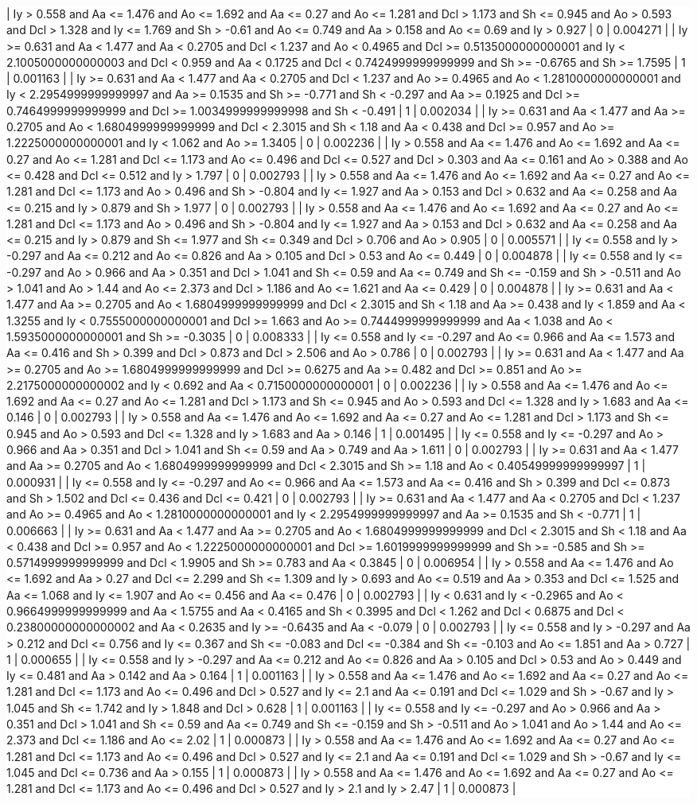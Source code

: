 | Iy > 0.558 and Aa <= 1.476 and Ao <= 1.692 and Aa <= 0.27 and Ao <= 1.281 and Dcl > 1.173 and Sh <= 0.945 and Ao > 0.593 and Dcl > 1.328 and Iy <= 1.769 and Sh > -0.61 and Ao <= 0.749 and Aa > 0.158 and Ao <= 0.69 and Iy > 0.927 | 0 | 0.004271 |
| Iy >= 0.631 and Aa < 1.477 and Aa < 0.2705 and Dcl < 1.237 and Ao < 0.4965 and Dcl >= 0.5135000000000001 and Iy < 2.1005000000000003 and Dcl < 0.959 and Aa < 0.1725 and Dcl < 0.7424999999999999 and Sh >= -0.6765 and Sh >= 1.7595 | 1 | 0.001163 |
| Iy >= 0.631 and Aa < 1.477 and Aa < 0.2705 and Dcl < 1.237 and Ao >= 0.4965 and Ao < 1.2810000000000001 and Iy < 2.2954999999999997 and Aa >= 0.1535 and Sh >= -0.771 and Sh < -0.297 and Aa >= 0.1925 and Dcl >= 0.7464999999999999 and Dcl >= 1.0034999999999998 and Sh < -0.491 | 1 | 0.002034 |
| Iy >= 0.631 and Aa < 1.477 and Aa >= 0.2705 and Ao < 1.6804999999999999 and Dcl < 2.3015 and Sh < 1.18 and Aa < 0.438 and Dcl >= 0.957 and Ao >= 1.2225000000000001 and Iy < 1.062 and Ao >= 1.3405 | 0 | 0.002236 |
| Iy > 0.558 and Aa <= 1.476 and Ao <= 1.692 and Aa <= 0.27 and Ao <= 1.281 and Dcl <= 1.173 and Ao <= 0.496 and Dcl <= 0.527 and Dcl > 0.303 and Aa <= 0.161 and Ao > 0.388 and Ao <= 0.428 and Dcl <= 0.512 and Iy > 1.797 | 0 | 0.002793 |
| Iy > 0.558 and Aa <= 1.476 and Ao <= 1.692 and Aa <= 0.27 and Ao <= 1.281 and Dcl <= 1.173 and Ao > 0.496 and Sh > -0.804 and Iy <= 1.927 and Aa > 0.153 and Dcl > 0.632 and Aa <= 0.258 and Aa <= 0.215 and Iy > 0.879 and Sh > 1.977 | 0 | 0.002793 |
| Iy > 0.558 and Aa <= 1.476 and Ao <= 1.692 and Aa <= 0.27 and Ao <= 1.281 and Dcl <= 1.173 and Ao > 0.496 and Sh > -0.804 and Iy <= 1.927 and Aa > 0.153 and Dcl > 0.632 and Aa <= 0.258 and Aa <= 0.215 and Iy > 0.879 and Sh <= 1.977 and Sh <= 0.349 and Dcl > 0.706 and Ao > 0.905 | 0 | 0.005571 |
| Iy <= 0.558 and Iy > -0.297 and Aa <= 0.212 and Ao <= 0.826 and Aa > 0.105 and Dcl > 0.53 and Ao <= 0.449 | 0 | 0.004878 |
| Iy <= 0.558 and Iy <= -0.297 and Ao > 0.966 and Aa > 0.351 and Dcl > 1.041 and Sh <= 0.59 and Aa <= 0.749 and Sh <= -0.159 and Sh > -0.511 and Ao > 1.041 and Ao > 1.44 and Ao <= 2.373 and Dcl > 1.186 and Ao <= 1.621 and Aa <= 0.429 | 0 | 0.004878 |
| Iy >= 0.631 and Aa < 1.477 and Aa >= 0.2705 and Ao < 1.6804999999999999 and Dcl < 2.3015 and Sh < 1.18 and Aa >= 0.438 and Iy < 1.859 and Aa < 1.3255 and Iy < 0.7555000000000001 and Dcl >= 1.663 and Ao >= 0.7444999999999999 and Aa < 1.038 and Ao < 1.5935000000000001 and Sh >= -0.3035 | 0 | 0.008333 |
| Iy <= 0.558 and Iy <= -0.297 and Ao <= 0.966 and Aa <= 1.573 and Aa <= 0.416 and Sh > 0.399 and Dcl > 0.873 and Dcl > 2.506 and Ao > 0.786 | 0 | 0.002793 |
| Iy >= 0.631 and Aa < 1.477 and Aa >= 0.2705 and Ao >= 1.6804999999999999 and Dcl >= 0.6275 and Aa >= 0.482 and Dcl >= 0.851 and Ao >= 2.2175000000000002 and Iy < 0.692 and Aa < 0.7150000000000001 | 0 | 0.002236 |
| Iy > 0.558 and Aa <= 1.476 and Ao <= 1.692 and Aa <= 0.27 and Ao <= 1.281 and Dcl > 1.173 and Sh <= 0.945 and Ao > 0.593 and Dcl <= 1.328 and Iy > 1.683 and Aa <= 0.146 | 0 | 0.002793 |
| Iy > 0.558 and Aa <= 1.476 and Ao <= 1.692 and Aa <= 0.27 and Ao <= 1.281 and Dcl > 1.173 and Sh <= 0.945 and Ao > 0.593 and Dcl <= 1.328 and Iy > 1.683 and Aa > 0.146 | 1 | 0.001495 |
| Iy <= 0.558 and Iy <= -0.297 and Ao > 0.966 and Aa > 0.351 and Dcl > 1.041 and Sh <= 0.59 and Aa > 0.749 and Aa > 1.611 | 0 | 0.002793 |
| Iy >= 0.631 and Aa < 1.477 and Aa >= 0.2705 and Ao < 1.6804999999999999 and Dcl < 2.3015 and Sh >= 1.18 and Ao < 0.40549999999999997 | 1 | 0.000931 |
| Iy <= 0.558 and Iy <= -0.297 and Ao <= 0.966 and Aa <= 1.573 and Aa <= 0.416 and Sh > 0.399 and Dcl <= 0.873 and Sh > 1.502 and Dcl <= 0.436 and Dcl <= 0.421 | 0 | 0.002793 |
| Iy >= 0.631 and Aa < 1.477 and Aa < 0.2705 and Dcl < 1.237 and Ao >= 0.4965 and Ao < 1.2810000000000001 and Iy < 2.2954999999999997 and Aa >= 0.1535 and Sh < -0.771 | 1 | 0.006663 |
| Iy >= 0.631 and Aa < 1.477 and Aa >= 0.2705 and Ao < 1.6804999999999999 and Dcl < 2.3015 and Sh < 1.18 and Aa < 0.438 and Dcl >= 0.957 and Ao < 1.2225000000000001 and Dcl >= 1.6019999999999999 and Sh >= -0.585 and Sh >= 0.5714999999999999 and Dcl < 1.9905 and Sh >= 0.783 and Aa < 0.3845 | 0 | 0.006954 |
| Iy > 0.558 and Aa <= 1.476 and Ao <= 1.692 and Aa > 0.27 and Dcl <= 2.299 and Sh <= 1.309 and Iy > 0.693 and Ao <= 0.519 and Aa > 0.353 and Dcl <= 1.525 and Aa <= 1.068 and Iy <= 1.907 and Ao <= 0.456 and Aa <= 0.476 | 0 | 0.002793 |
| Iy < 0.631 and Iy < -0.2965 and Ao < 0.9664999999999999 and Aa < 1.5755 and Aa < 0.4165 and Sh < 0.3995 and Dcl < 1.262 and Dcl < 0.6875 and Dcl < 0.23800000000000002 and Aa < 0.2635 and Iy >= -0.6435 and Aa < -0.079 | 0 | 0.002793 |
| Iy <= 0.558 and Iy > -0.297 and Aa > 0.212 and Dcl <= 0.756 and Iy <= 0.367 and Sh <= -0.083 and Dcl <= -0.384 and Sh <= -0.103 and Ao <= 1.851 and Aa > 0.727 | 1 | 0.000655 |
| Iy <= 0.558 and Iy > -0.297 and Aa <= 0.212 and Ao <= 0.826 and Aa > 0.105 and Dcl > 0.53 and Ao > 0.449 and Iy <= 0.481 and Aa > 0.142 and Aa > 0.164 | 1 | 0.001163 |
| Iy > 0.558 and Aa <= 1.476 and Ao <= 1.692 and Aa <= 0.27 and Ao <= 1.281 and Dcl <= 1.173 and Ao <= 0.496 and Dcl > 0.527 and Iy <= 2.1 and Aa <= 0.191 and Dcl <= 1.029 and Sh > -0.67 and Iy > 1.045 and Sh <= 1.742 and Iy > 1.848 and Dcl > 0.628 | 1 | 0.001163 |
| Iy <= 0.558 and Iy <= -0.297 and Ao > 0.966 and Aa > 0.351 and Dcl > 1.041 and Sh <= 0.59 and Aa <= 0.749 and Sh <= -0.159 and Sh > -0.511 and Ao > 1.041 and Ao > 1.44 and Ao <= 2.373 and Dcl <= 1.186 and Ao <= 2.02 | 1 | 0.000873 |
| Iy > 0.558 and Aa <= 1.476 and Ao <= 1.692 and Aa <= 0.27 and Ao <= 1.281 and Dcl <= 1.173 and Ao <= 0.496 and Dcl > 0.527 and Iy <= 2.1 and Aa <= 0.191 and Dcl <= 1.029 and Sh > -0.67 and Iy <= 1.045 and Dcl <= 0.736 and Aa > 0.155 | 1 | 0.000873 |
| Iy > 0.558 and Aa <= 1.476 and Ao <= 1.692 and Aa <= 0.27 and Ao <= 1.281 and Dcl <= 1.173 and Ao <= 0.496 and Dcl > 0.527 and Iy > 2.1 and Iy > 2.47 | 1 | 0.000873 |